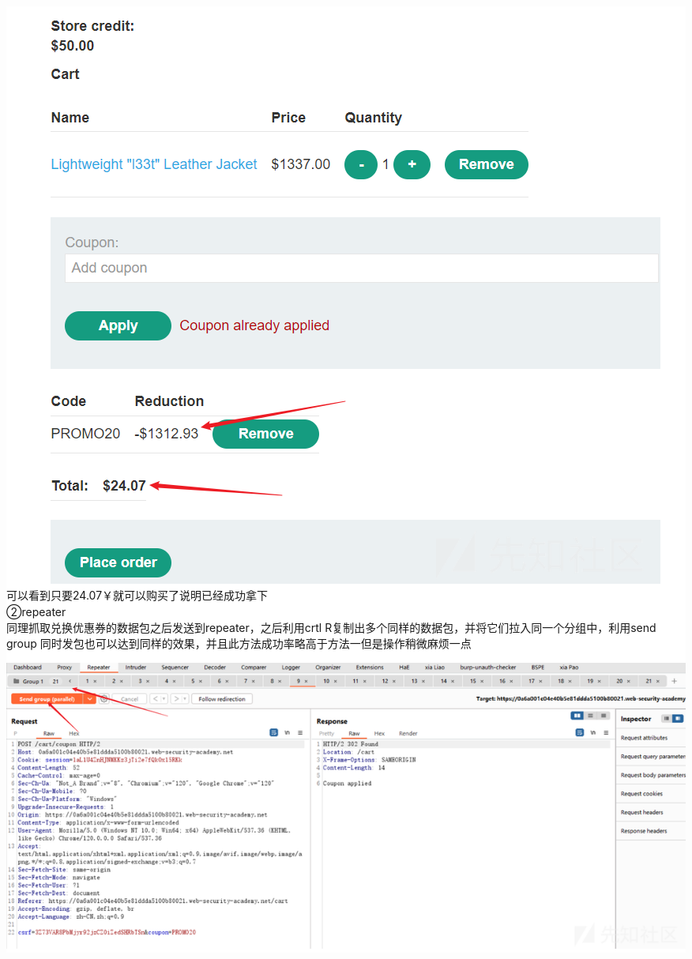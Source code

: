 [![](assets/1705886561-751a595e051d10ba9637fdefdf40a55f.png)](https://xzfile.aliyuncs.com/media/upload/picture/20240120104730-40ebb808-b73e-1.png)  
可以看到只要24.07￥就可以购买了说明已经成功拿下  
②repeater  
同理抓取兑换优惠券的数据包之后发送到repeater，之后利用crtl R复制出多个同样的数据包，并将它们拉入同一个分组中，利用send group 同时发包也可以达到同样的效果，并且此方法成功率略高于方法一但是操作稍微麻烦一点

[![](assets/1705886561-bc25617c69a10bc4bd7bbed9d78e0301.png)](https://xzfile.aliyuncs.com/media/upload/picture/20240120105249-ff5cb148-b73e-1.png)

